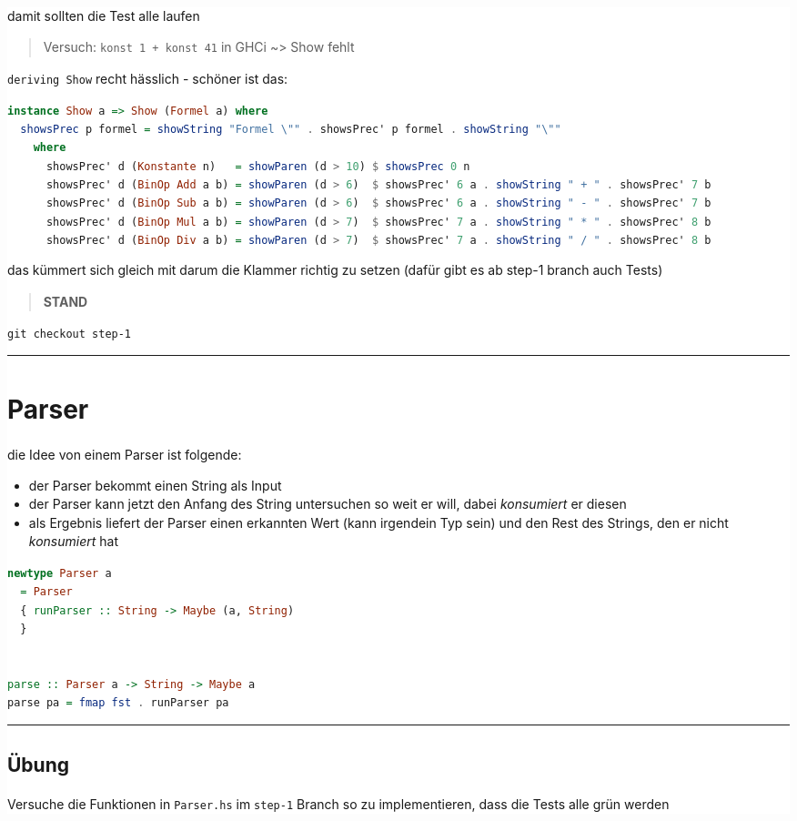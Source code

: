 damit sollten die Test alle laufen

> Versuch: `konst 1 + konst 41` in GHCi ~> Show fehlt

`deriving Show` recht hässlich - schöner ist das:

```haskell
instance Show a => Show (Formel a) where
  showsPrec p formel = showString "Formel \"" . showsPrec' p formel . showString "\""
    where
      showsPrec' d (Konstante n)   = showParen (d > 10) $ showsPrec 0 n
      showsPrec' d (BinOp Add a b) = showParen (d > 6)  $ showsPrec' 6 a . showString " + " . showsPrec' 7 b
      showsPrec' d (BinOp Sub a b) = showParen (d > 6)  $ showsPrec' 6 a . showString " - " . showsPrec' 7 b
      showsPrec' d (BinOp Mul a b) = showParen (d > 7)  $ showsPrec' 7 a . showString " * " . showsPrec' 8 b
      showsPrec' d (BinOp Div a b) = showParen (d > 7)  $ showsPrec' 7 a . showString " / " . showsPrec' 8 b

```

das kümmert sich gleich mit darum die Klammer richtig zu setzen
(dafür gibt es ab step-1 branch auch Tests)

> **STAND**

    git checkout step-1


---

# Parser

die Idee von einem Parser ist folgende:

- der Parser bekommt einen String als Input
- der Parser kann jetzt den Anfang des String untersuchen so weit er will, dabei *konsumiert* er diesen
- als Ergebnis liefert der Parser einen erkannten Wert (kann irgendein Typ sein) und den Rest des Strings, den er nicht *konsumiert* hat

```haskell
newtype Parser a
  = Parser
  { runParser :: String -> Maybe (a, String)
  }


parse :: Parser a -> String -> Maybe a
parse pa = fmap fst . runParser pa
```

---

## Übung
Versuche die Funktionen in `Parser.hs` im `step-1` Branch so zu implementieren,
dass die Tests alle grün werden

